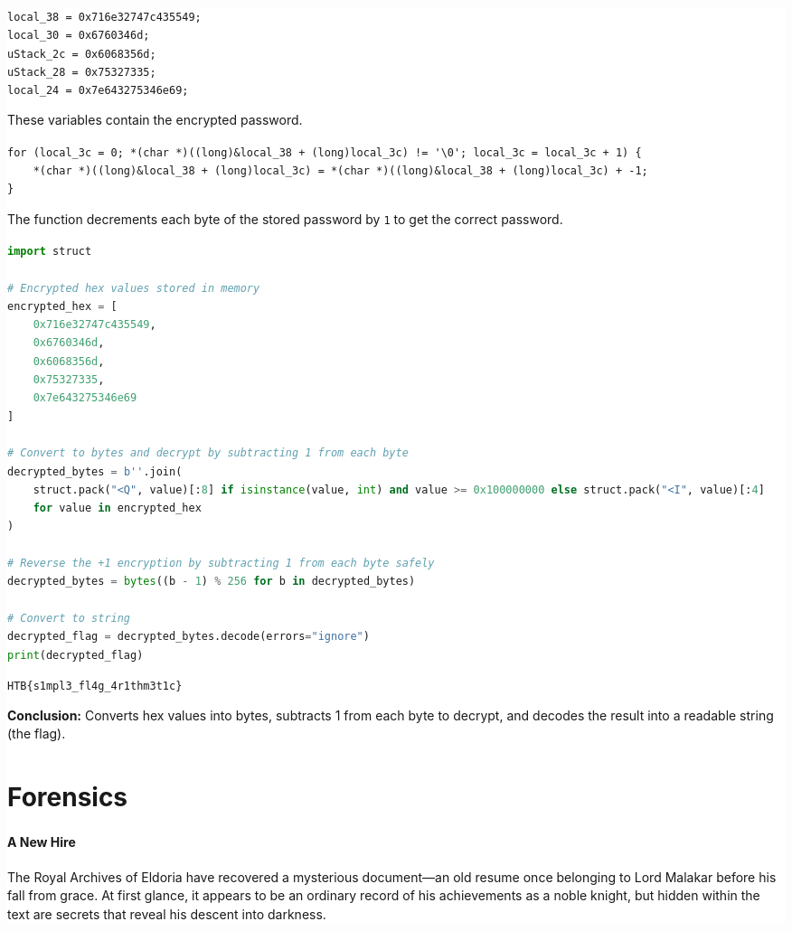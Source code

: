 ```
local_38 = 0x716e32747c435549;
local_30 = 0x6760346d;
uStack_2c = 0x6068356d;
uStack_28 = 0x75327335;
local_24 = 0x7e643275346e69;
```
These variables contain the encrypted password.

```
for (local_3c = 0; *(char *)((long)&local_38 + (long)local_3c) != '\0'; local_3c = local_3c + 1) {
    *(char *)((long)&local_38 + (long)local_3c) = *(char *)((long)&local_38 + (long)local_3c) + -1;
}
```
The function decrements each byte of the stored password by `1` to get the correct password.

```python
import struct

# Encrypted hex values stored in memory
encrypted_hex = [
    0x716e32747c435549,
    0x6760346d,
    0x6068356d,
    0x75327335,
    0x7e643275346e69
]

# Convert to bytes and decrypt by subtracting 1 from each byte
decrypted_bytes = b''.join(
    struct.pack("<Q", value)[:8] if isinstance(value, int) and value >= 0x100000000 else struct.pack("<I", value)[:4]
    for value in encrypted_hex
)

# Reverse the +1 encryption by subtracting 1 from each byte safely
decrypted_bytes = bytes((b - 1) % 256 for b in decrypted_bytes)

# Convert to string
decrypted_flag = decrypted_bytes.decode(errors="ignore")
print(decrypted_flag)
```

```python
HTB{s1mpl3_fl4g_4r1thm3t1c}
```
**Conclusion:** Converts hex values into bytes, subtracts 1 from each byte to decrypt, and decodes the result into a readable string (the flag).

# Forensics
#### A New Hire
The Royal Archives of Eldoria have recovered a mysterious document—an old resume once belonging to Lord Malakar before his fall from grace. At first glance, it appears to be an ordinary record of his achievements as a noble knight, but hidden within the text are secrets that reveal his descent into darkness.
